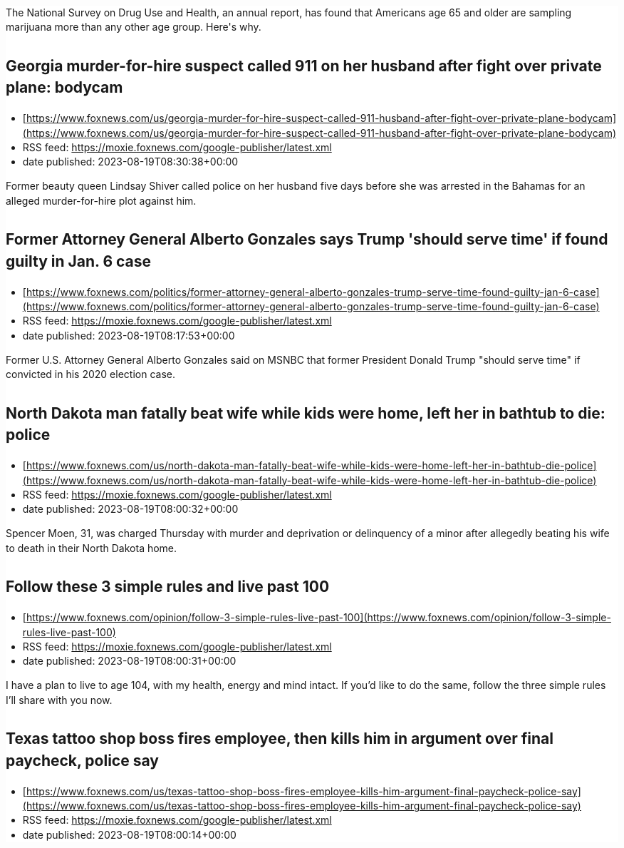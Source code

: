 The National Survey on Drug Use and Health, an annual report, has found that Americans age 65 and older are sampling marijuana more than any other age group. Here&apos;s why.

## Georgia murder-for-hire suspect called 911 on her husband after fight over private plane: bodycam
 - [https://www.foxnews.com/us/georgia-murder-for-hire-suspect-called-911-husband-after-fight-over-private-plane-bodycam](https://www.foxnews.com/us/georgia-murder-for-hire-suspect-called-911-husband-after-fight-over-private-plane-bodycam)
 - RSS feed: https://moxie.foxnews.com/google-publisher/latest.xml
 - date published: 2023-08-19T08:30:38+00:00

Former beauty queen Lindsay Shiver called police on her husband five days before she was arrested in the Bahamas for an alleged murder-for-hire plot against him.

## Former Attorney General Alberto Gonzales says Trump 'should serve time' if found guilty in Jan. 6 case
 - [https://www.foxnews.com/politics/former-attorney-general-alberto-gonzales-trump-serve-time-found-guilty-jan-6-case](https://www.foxnews.com/politics/former-attorney-general-alberto-gonzales-trump-serve-time-found-guilty-jan-6-case)
 - RSS feed: https://moxie.foxnews.com/google-publisher/latest.xml
 - date published: 2023-08-19T08:17:53+00:00

Former U.S. Attorney General Alberto Gonzales said on MSNBC that former President Donald Trump &quot;should serve time&quot; if convicted in his 2020 election case.

## North Dakota man fatally beat wife while kids were home, left her in bathtub to die: police
 - [https://www.foxnews.com/us/north-dakota-man-fatally-beat-wife-while-kids-were-home-left-her-in-bathtub-die-police](https://www.foxnews.com/us/north-dakota-man-fatally-beat-wife-while-kids-were-home-left-her-in-bathtub-die-police)
 - RSS feed: https://moxie.foxnews.com/google-publisher/latest.xml
 - date published: 2023-08-19T08:00:32+00:00

Spencer Moen, 31, was charged Thursday with murder and deprivation or delinquency of a minor after allegedly beating his wife to death in their North Dakota home.

## Follow these 3 simple rules and live past 100
 - [https://www.foxnews.com/opinion/follow-3-simple-rules-live-past-100](https://www.foxnews.com/opinion/follow-3-simple-rules-live-past-100)
 - RSS feed: https://moxie.foxnews.com/google-publisher/latest.xml
 - date published: 2023-08-19T08:00:31+00:00

I have a plan to live to age 104, with my health, energy and mind intact. If you’d like to do the same, follow the three simple rules I’ll share with you now.

## Texas tattoo shop boss fires employee, then kills him in argument over final paycheck, police say
 - [https://www.foxnews.com/us/texas-tattoo-shop-boss-fires-employee-kills-him-argument-final-paycheck-police-say](https://www.foxnews.com/us/texas-tattoo-shop-boss-fires-employee-kills-him-argument-final-paycheck-police-say)
 - RSS feed: https://moxie.foxnews.com/google-publisher/latest.xml
 - date published: 2023-08-19T08:00:14+00:00
